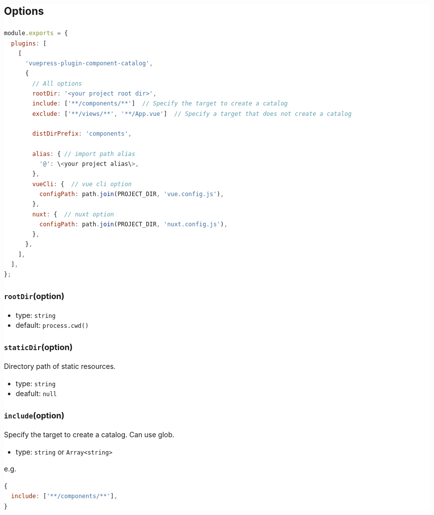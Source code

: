 ## Options

```JavaScript
module.exports = {
  plugins: [
    [
      'vuepress-plugin-component-catalog',
      {
        // All options
        rootDir: '<your project root dir>',
        include: ['**/components/**']  // Specify the target to create a catalog
        exclude: ['**/views/**', '**/App.vue']  // Specify a target that does not create a catalog

        distDirPrefix: 'components',

        alias: { // import path alias
          '@': \<your project alias\>,
        },
        vueCli: {  // vue cli option
          configPath: path.join(PROJECT_DIR, 'vue.config.js'),
        },
        nuxt: {  // nuxt option
          configPath: path.join(PROJECT_DIR, 'nuxt.config.js'),
        },
      },
    ],
  ],
};
```

### `rootDir`(option)

- type: `string`
- default: `process.cwd()`

### `staticDir`(option)

Directory path of static resources.

- type: `string`
- deafult: `null`

### `include`(option)

Specify the target to create a catalog.
Can use glob.

- type: `string` or `Array<string>`

e.g.

```JavaScript
{
  include: ['**/components/**'],
}
```
